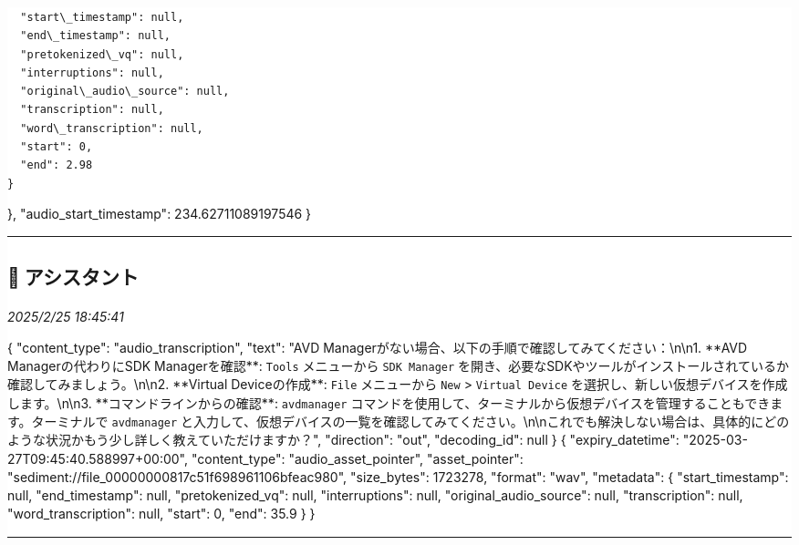       "start\_timestamp": null,
      "end\_timestamp": null,
      "pretokenized\_vq": null,
      "interruptions": null,
      "original\_audio\_source": null,
      "transcription": null,
      "word\_transcription": null,
      "start": 0,
      "end": 2.98
    }
  },
  "audio\_start\_timestamp": 234.62711089197546
}

---

## 🤖 アシスタント
*2025/2/25 18:45:41*

{
  "content\_type": "audio\_transcription",
  "text": "AVD Managerがない場合、以下の手順で確認してみてください：\\n\\n1. \*\*AVD Managerの代わりにSDK Managerを確認\*\*: `Tools` メニューから `SDK Manager` を開き、必要なSDKやツールがインストールされているか確認してみましょう。\\n\\n2. \*\*Virtual Deviceの作成\*\*: `File` メニューから `New` &gt; `Virtual Device` を選択し、新しい仮想デバイスを作成します。\\n\\n3. \*\*コマンドラインからの確認\*\*: `avdmanager` コマンドを使用して、ターミナルから仮想デバイスを管理することもできます。ターミナルで `avdmanager` と入力して、仮想デバイスの一覧を確認してみてください。\\n\\nこれでも解決しない場合は、具体的にどのような状況かもう少し詳しく教えていただけますか？",
  "direction": "out",
  "decoding\_id": null
}
{
  "expiry\_datetime": "2025-03-27T09:45:40.588997+00:00",
  "content\_type": "audio\_asset\_pointer",
  "asset\_pointer": "sediment://file\_00000000817c51f698961106bfeac980",
  "size\_bytes": 1723278,
  "format": "wav",
  "metadata": {
    "start\_timestamp": null,
    "end\_timestamp": null,
    "pretokenized\_vq": null,
    "interruptions": null,
    "original\_audio\_source": null,
    "transcription": null,
    "word\_transcription": null,
    "start": 0,
    "end": 35.9
  }
}

---

